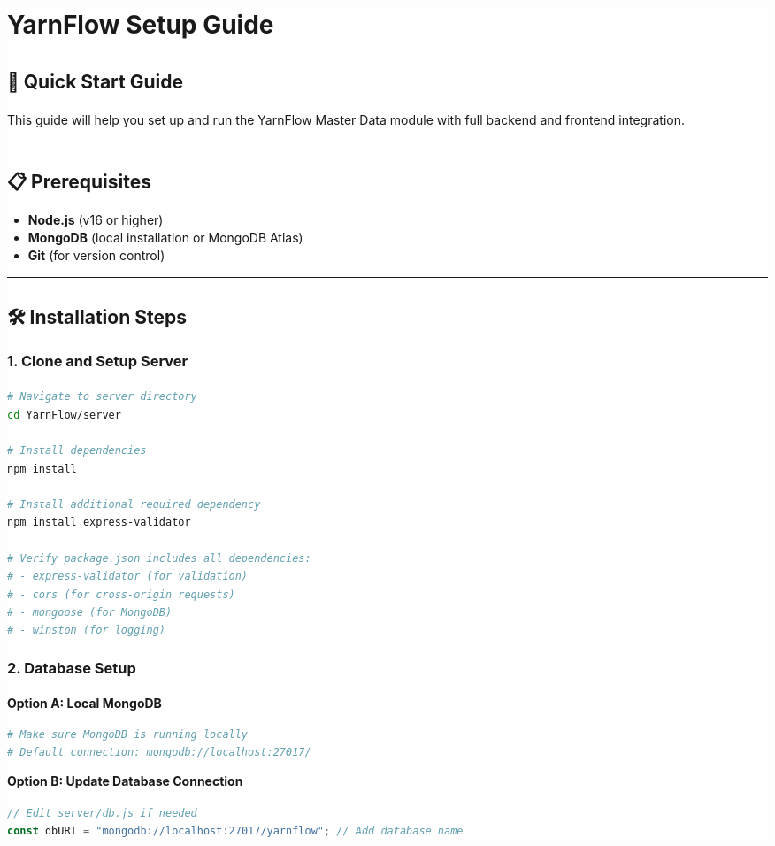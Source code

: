 # YarnFlow Setup Guide

## 🚀 Quick Start Guide

This guide will help you set up and run the YarnFlow Master Data module with full backend and frontend integration.

---

## 📋 Prerequisites

- **Node.js** (v16 or higher)
- **MongoDB** (local installation or MongoDB Atlas)
- **Git** (for version control)

---

## 🛠️ Installation Steps

### 1. Clone and Setup Server

```bash
# Navigate to server directory
cd YarnFlow/server

# Install dependencies
npm install

# Install additional required dependency
npm install express-validator

# Verify package.json includes all dependencies:
# - express-validator (for validation)
# - cors (for cross-origin requests)
# - mongoose (for MongoDB)
# - winston (for logging)
```

### 2. Database Setup

**Option A: Local MongoDB**
```bash
# Make sure MongoDB is running locally
# Default connection: mongodb://localhost:27017/
```

**Option B: Update Database Connection**
```javascript
// Edit server/db.js if needed
const dbURI = "mongodb://localhost:27017/yarnflow"; // Add database name
```
